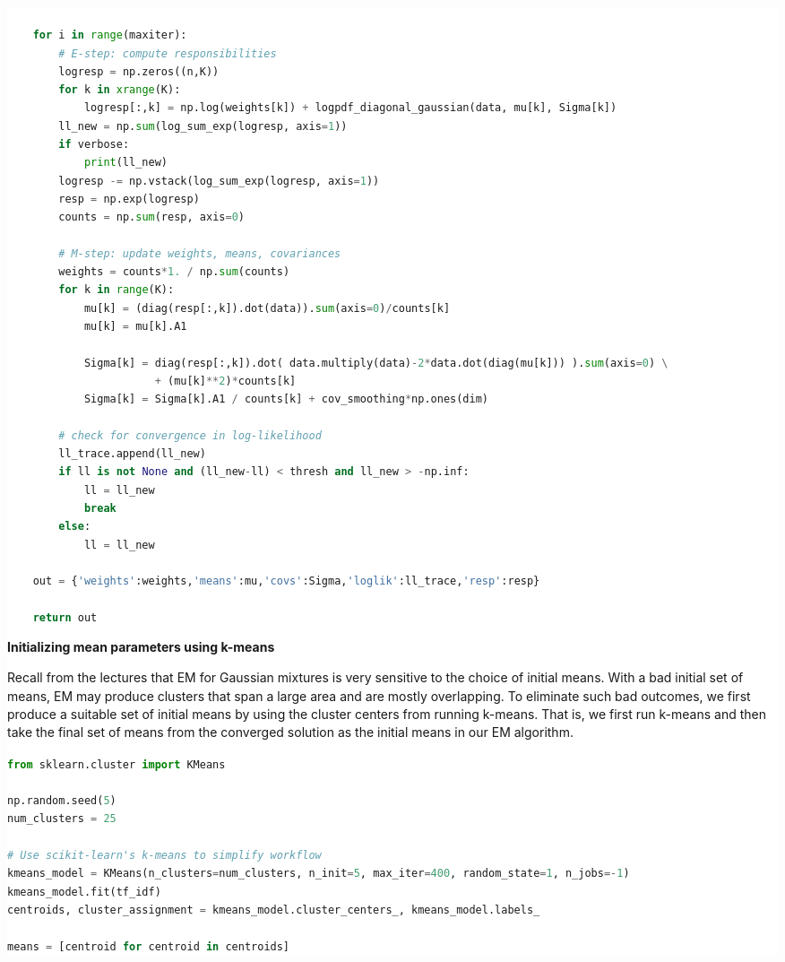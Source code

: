 ```python

    for i in range(maxiter):
        # E-step: compute responsibilities
        logresp = np.zeros((n,K))
        for k in xrange(K):
            logresp[:,k] = np.log(weights[k]) + logpdf_diagonal_gaussian(data, mu[k], Sigma[k])
        ll_new = np.sum(log_sum_exp(logresp, axis=1))
        if verbose:
            print(ll_new)
        logresp -= np.vstack(log_sum_exp(logresp, axis=1))
        resp = np.exp(logresp)
        counts = np.sum(resp, axis=0)

        # M-step: update weights, means, covariances
        weights = counts*1. / np.sum(counts)
        for k in range(K):
            mu[k] = (diag(resp[:,k]).dot(data)).sum(axis=0)/counts[k]
            mu[k] = mu[k].A1

            Sigma[k] = diag(resp[:,k]).dot( data.multiply(data)-2*data.dot(diag(mu[k])) ).sum(axis=0) \
                       + (mu[k]**2)*counts[k]
            Sigma[k] = Sigma[k].A1 / counts[k] + cov_smoothing*np.ones(dim)

        # check for convergence in log-likelihood
        ll_trace.append(ll_new)
        if ll is not None and (ll_new-ll) < thresh and ll_new > -np.inf:
            ll = ll_new
            break
        else:
            ll = ll_new

    out = {'weights':weights,'means':mu,'covs':Sigma,'loglik':ll_trace,'resp':resp}

    return out
```

**Initializing mean parameters using k-means**

Recall from the lectures that EM for Gaussian mixtures is very sensitive to the choice of initial means. With a bad initial set of means, EM may produce clusters that span a large area and are mostly overlapping. To eliminate such bad outcomes, we first produce a suitable set of initial means by using the cluster centers from running k-means.  That is, we first run k-means and then take the final set of means from the converged solution as the initial means in our EM algorithm.


```python
from sklearn.cluster import KMeans

np.random.seed(5)
num_clusters = 25

# Use scikit-learn's k-means to simplify workflow
kmeans_model = KMeans(n_clusters=num_clusters, n_init=5, max_iter=400, random_state=1, n_jobs=-1)
kmeans_model.fit(tf_idf)
centroids, cluster_assignment = kmeans_model.cluster_centers_, kmeans_model.labels_

means = [centroid for centroid in centroids]
```
